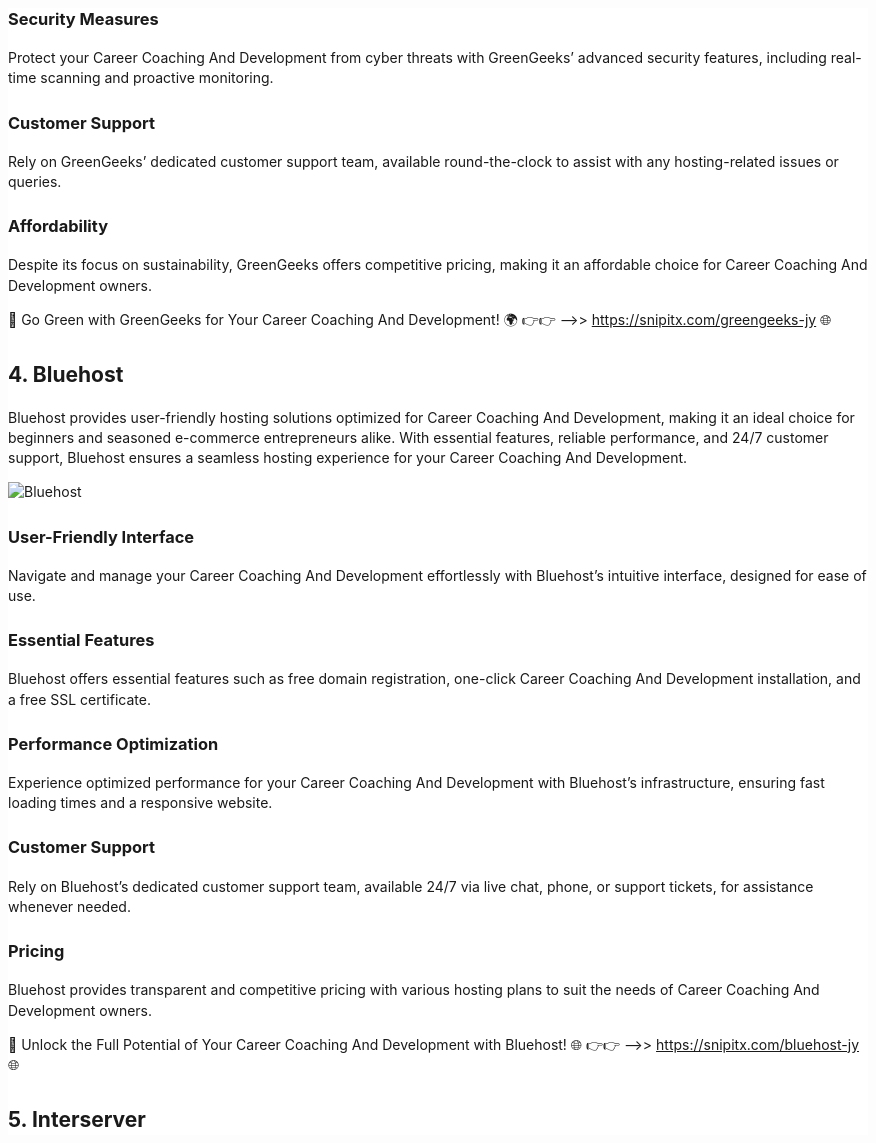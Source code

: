 ### Security Measures
Protect your Career Coaching And Development from cyber threats with GreenGeeks’ advanced security features, including real-time scanning and proactive monitoring.

### Customer Support
Rely on GreenGeeks’ dedicated customer support team, available round-the-clock to assist with any hosting-related issues or queries.

### Affordability
Despite its focus on sustainability, GreenGeeks offers competitive pricing, making it an affordable choice for Career Coaching And Development owners.

🌿 Go Green with GreenGeeks for Your Career Coaching And Development! 🌍
👉👉 -->> https://snipitx.com/greengeeks-jy 🌐

## 4. Bluehost

Bluehost provides user-friendly hosting solutions optimized for Career Coaching And Development, making it an ideal choice for beginners and seasoned e-commerce entrepreneurs alike. With essential features, reliable performance, and 24/7 customer support, Bluehost ensures a seamless hosting experience for your Career Coaching And Development.

![Bluehost](https://i.imgur.com/PasFF9E.jpeg "Bluehost Hosting")

### User-Friendly Interface
Navigate and manage your Career Coaching And Development effortlessly with Bluehost’s intuitive interface, designed for ease of use.

### Essential Features
Bluehost offers essential features such as free domain registration, one-click Career Coaching And Development installation, and a free SSL certificate.

### Performance Optimization
Experience optimized performance for your Career Coaching And Development with Bluehost’s infrastructure, ensuring fast loading times and a responsive website.

### Customer Support
Rely on Bluehost’s dedicated customer support team, available 24/7 via live chat, phone, or support tickets, for assistance whenever needed.

### Pricing
Bluehost provides transparent and competitive pricing with various hosting plans to suit the needs of Career Coaching And Development owners.

🚀 Unlock the Full Potential of Your Career Coaching And Development with Bluehost! 🌐
👉👉 -->> https://snipitx.com/bluehost-jy 🌐

## 5. Interserver
